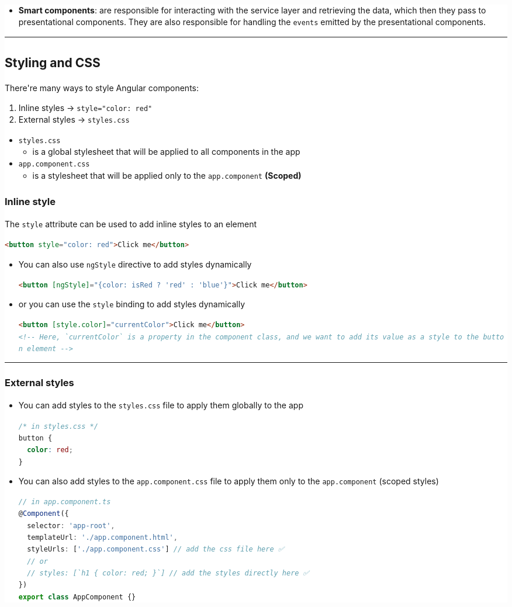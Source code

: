 - **Smart components**: are responsible for interacting with the service layer and retrieving the data, which then they pass to presentational components. They are also responsible for handling the `events` emitted by the presentational components.

---

## Styling and CSS

There're many ways to style Angular components:

1. Inline styles -> `style="color: red"`
2. External styles -> `styles.css`

- `styles.css`
  - is a global stylesheet that will be applied to all components in the app
- `app.component.css`
  - is a stylesheet that will be applied only to the `app.component` **(Scoped)**

### Inline style

The `style` attribute can be used to add inline styles to an element

```html
<button style="color: red">Click me</button>
```

- You can also use `ngStyle` directive to add styles dynamically

  ```html
  <button [ngStyle]="{color: isRed ? 'red' : 'blue'}">Click me</button>
  ```

- or you can use the `style` binding to add styles dynamically

  ```html
  <button [style.color]="currentColor">Click me</button>
  <!-- Here, `currentColor` is a property in the component class, and we want to add its value as a style to the button element -->
  ```

---

### External styles

- You can add styles to the `styles.css` file to apply them globally to the app

  ```css
  /* in styles.css */
  button {
    color: red;
  }
  ```

- You can also add styles to the `app.component.css` file to apply them only to the `app.component` (scoped styles)

  ```ts
  // in app.component.ts
  @Component({
    selector: 'app-root',
    templateUrl: './app.component.html',
    styleUrls: ['./app.component.css'] // add the css file here ✅
    // or
    // styles: [`h1 { color: red; }`] // add the styles directly here ✅
  })
  export class AppComponent {}
  ```
